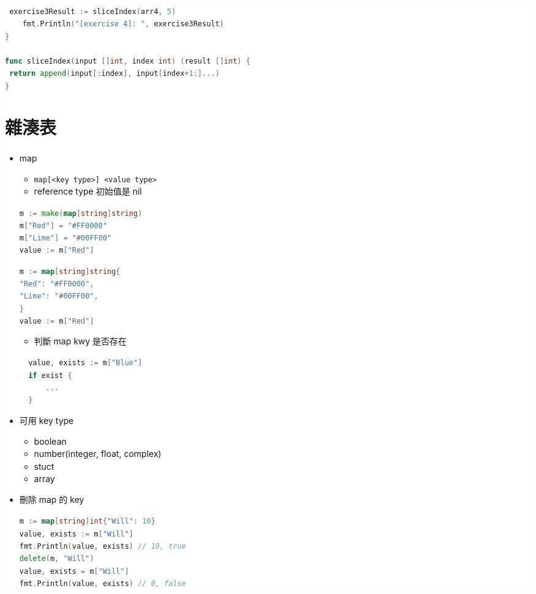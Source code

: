   ~~~go
   	exercise3Result := sliceIndex(arr4, 5)
       fmt.Println("[exercise 4]: ", exercise3Result)
   }
   
   func sliceIndex(input []int, index int) (result []int) {
   	return append(input[:index], input[index+1:]...)
   }
   ~~~

# 雜湊表

- map 
   - `map[<key type>] <value type>`
   - reference type 初始值是 nil

   ~~~go
   m := make(map[string]string)
   m["Red"] = "#FF0000"
   m["Lime"] = "#00FF00"
   value := m["Red"]
   ~~~
   
   ~~~go
   m := map[string]string{
   "Red": "#FF0000",
   "Lime": "#00FF00",
   }
   value := m["Red"]
   ~~~

   - 判斷 map kwy 是否存在

   ~~~go
     value, exists := m["Blue"]
     if exist {
         ...
     }
   ~~~

- 可用 key type

   - boolean
   - number(integer, float, complex)
   - stuct
   - array

- 刪除 map 的 key

   ~~~go
   m := map[string]int{"Will": 10}
   value, exists := m["Will"]
   fmt.Println(value, exists) // 10, true
   delete(m, "Will")
   value, exists = m["Will"]
   fmt.Println(value, exists) // 0, false
   ~~~
